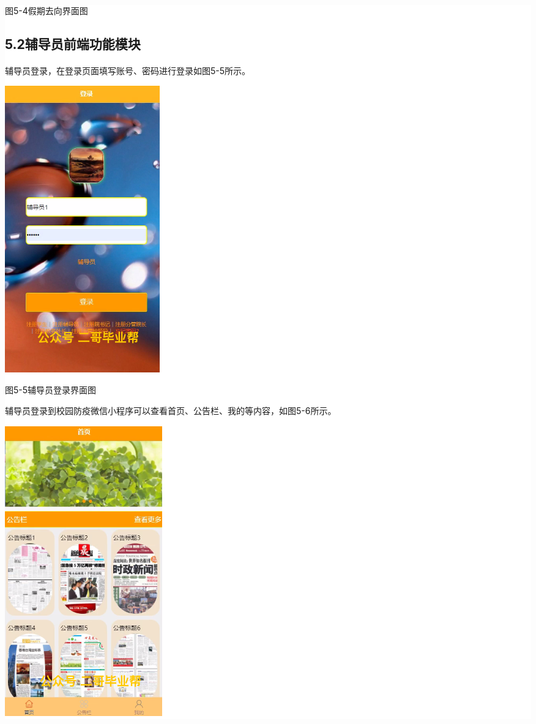 图5-4假期去向界面图

## 5.2辅导员前端功能模块
辅导员登录，在登录页面填写账号、密码进行登录如图5-5所示。

![](/md/blog.019.png)

图5-5辅导员登录界面图




辅导员登录到校园防疫微信小程序可以查看首页、公告栏、我的等内容，如图5-6所示。

![](/md/blog.020.png)
